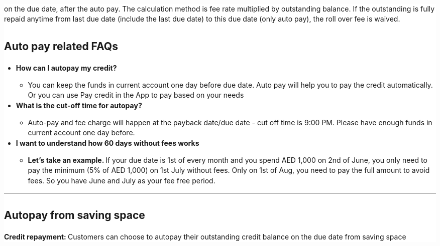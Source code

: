  on the due date, after the auto pay. The calculation method is fee rate multiplied by outstanding balance. If the outstanding is fully repaid anytime from last due date (include the last due date) to this due date (only auto pay), the roll over fee is waived.
</p>
<p class="ghq-card-content__paragraph ghq-is-empty" data-ghq-card-content-type="paragraph">
</p>
<h2 class="ghq-card-content__medium-heading" data-ghq-card-content-type="MEDIUM_HEADING">
 Auto pay related FAQs
</h2>
<ul class="ghq-card-content__bulleted-list" data-ghq-card-content-type="BULLETED_LIST">
 <li class="ghq-card-content__bulleted-list-item" data-ghq-card-content-type="BULLETED_LIST_ITEM">
  <strong class="ghq-card-content__bold" data-ghq-card-content-type="BOLD">
   How can I autopay my credit?
  </strong>
 </li>
 <ul class="ghq-card-content__bulleted-list" data-ghq-card-content-type="BULLETED_LIST">
  <li class="ghq-card-content__bulleted-list-item" data-ghq-card-content-type="BULLETED_LIST_ITEM">
   You can keep the funds in current account one day before due date. Auto pay will help you to pay the credit automatically. Or you can use Pay credit in the App to pay based on your needs
  </li>
 </ul>
 <li class="ghq-card-content__bulleted-list-item" data-ghq-card-content-type="BULLETED_LIST_ITEM">
  <strong class="ghq-card-content__bold" data-ghq-card-content-type="BOLD">
   What is the cut-off time for autopay?
  </strong>
 </li>
 <ul class="ghq-card-content__bulleted-list" data-ghq-card-content-type="BULLETED_LIST">
  <li class="ghq-card-content__bulleted-list-item" data-ghq-card-content-type="BULLETED_LIST_ITEM">
   Auto-pay and fee charge will happen at the payback date/due date - cut off time is 9:00 PM. Please have enough funds in current account one day before.
  </li>
 </ul>
 <li class="ghq-card-content__bulleted-list-item" data-ghq-card-content-type="BULLETED_LIST_ITEM">
  <strong class="ghq-card-content__bold" data-ghq-card-content-type="BOLD">
   I want to understand how 60 days without fees works
  </strong>
 </li>
 <ul class="ghq-card-content__bulleted-list" data-ghq-card-content-type="BULLETED_LIST">
  <li class="ghq-card-content__bulleted-list-item" data-ghq-card-content-type="BULLETED_LIST_ITEM">
   <strong class="ghq-card-content__bold" data-ghq-card-content-type="BOLD">
    Let’s take an example.
   </strong>
   If your due date is 1st of every month and you spend AED 1,000 on 2nd of June, you only need to pay the minimum (5% of AED 1,000) on 1st July without fees. Only on 1st of Aug, you need to pay the full amount to avoid fees. So you have June and July as your fee free period.
  </li>
 </ul>
</ul>
<p class="ghq-card-content__paragraph ghq-is-empty" data-ghq-card-content-type="paragraph">
</p>
<hr class="ghq-card-content__horizontal-rule" data-ghq-card-content-type="DIVIDER"/>
<h2 class="ghq-card-content__medium-heading" data-ghq-card-content-type="MEDIUM_HEADING">
 Autopay from saving space
</h2>
<p class="ghq-card-content__paragraph" data-ghq-card-content-type="paragraph">
 <strong class="ghq-card-content__bold" data-ghq-card-content-type="BOLD">
  Credit repayment:
 </strong>
 Customers can choose to autopay their outstanding credit balance on the due date from saving space
</p>
<p class="ghq-card-content__paragraph ghq-is-empty" data-ghq-card-content-type="paragraph">
</p>
<p class="ghq-card-content__paragraph" data-ghq-card-content-type="paragraph">
 <strong class="ghq-card-content__bold" data-ghq-card-content-type="BOLD">